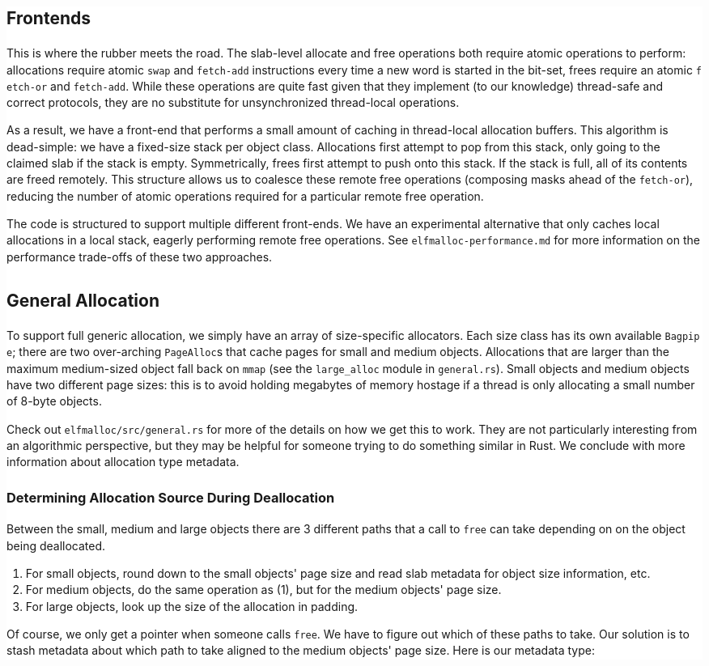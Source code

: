 ## Frontends

This is where the rubber meets the road. The slab-level allocate and free
operations both require atomic operations to perform: allocations require atomic
`swap` and `fetch-add` instructions every time a new word is started in the
bit-set, frees require an atomic `fetch-or` and `fetch-add`. While these
operations are quite fast given that they implement (to our knowledge)
thread-safe and correct protocols, they are no substitute for unsynchronized
thread-local operations.

As a result, we have a front-end that performs a small amount of caching in
thread-local allocation buffers. This algorithm is dead-simple: we have a
fixed-size stack per object class. Allocations first attempt to pop from this
stack, only going to the claimed slab if the stack is empty. Symmetrically,
frees first attempt to push onto this stack. If the stack is full, all of its
contents are freed remotely. This structure allows us to coalesce these remote
free operations (composing masks ahead of the `fetch-or`), reducing the number
of atomic operations required for a particular remote free operation.

The code is structured to support multiple different front-ends. We have an
experimental alternative that only caches local allocations in a local stack,
eagerly performing remote free operations. See `elfmalloc-performance.md` for
more information on the performance trade-offs of these two approaches.

## General Allocation

To support full generic allocation, we simply have an array of size-specific
allocators. Each size class has its own available `Bagpipe`; there are two
over-arching `PageAlloc`s that cache pages for small and medium objects.
Allocations that are larger than the maximum medium-sized object fall back on
`mmap` (see the `large_alloc` module in `general.rs`). Small objects and medium
objects have two different page sizes: this is to avoid holding megabytes of
memory hostage if a thread is only allocating a small number of 8-byte objects.

Check out `elfmalloc/src/general.rs` for more of the details on how we get this
to work. They are not particularly interesting from an algorithmic perspective,
but they may be helpful for someone trying to do something similar in Rust. We
conclude with more information about allocation type metadata.

### Determining Allocation Source During Deallocation

Between the small, medium and large objects  there are 3 different paths that a
call to `free` can take depending on on the object being deallocated.

1. For small objects, round down to the small objects' page size and read slab
   metadata for object size information, etc.
2. For medium objects, do the same operation as (1), but for the medium objects'
   page size.
3. For large objects, look up the size of the allocation in padding.

Of course, we only get a pointer when someone calls `free`. We have to figure
out which of these paths to take. Our solution is to stash metadata about which
path to take aligned to the medium objects' page size. Here is our metadata
type:

